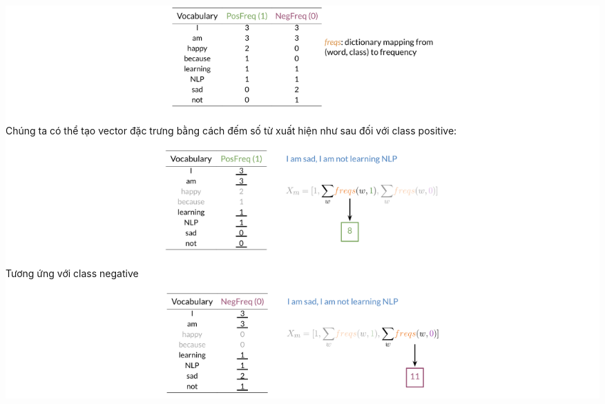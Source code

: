 <p align="center">
  <img src="https://github.com/nvsthinh/NLP_Coursera/blob/main/Course_1/data/W131.png" width="400"/>
</p>

Chúng ta có thể tạo vector đặc trưng bằng cách đếm số từ xuất hiện như sau đối với class positive:

<p align="center">
  <img src="https://github.com/nvsthinh/NLP_Coursera/blob/main/Course_1/data/W132.png" width="400"/>
</p>

Tương ứng với class negative 

<p align="center">
  <img src="https://github.com/nvsthinh/NLP_Coursera/blob/main/Course_1/data/W133.png" width="400"/>